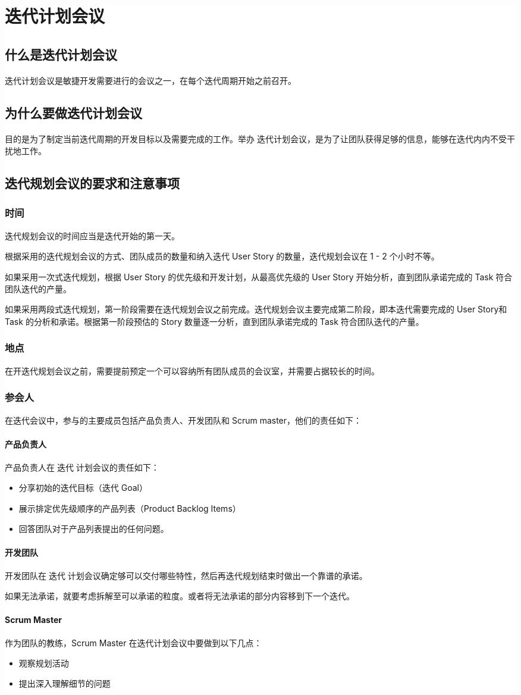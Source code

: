 # 迭代计划会议

## 什么是迭代计划会议

迭代计划会议是敏捷开发需要进行的会议之一，在每个迭代周期开始之前召开。

## 为什么要做迭代计划会议

目的是为了制定当前迭代周期的开发目标以及需要完成的工作。举办 迭代计划会议，是为了让团队获得足够的信息，能够在迭代内内不受干扰地工作。

## 迭代规划会议的要求和注意事项

### 时间

迭代规划会议的时间应当是迭代开始的第一天。

根据采用的迭代规划会议的方式、团队成员的数量和纳入迭代 User Story 的数量，迭代规划会议在 1 - 2 个小时不等。

如果采用一次式迭代规划，根据 User Story 的优先级和开发计划，从最高优先级的 User Story 开始分析，直到团队承诺完成的 Task 符合团队迭代的产量。

如果采用两段式迭代规划，第一阶段需要在迭代规划会议之前完成。迭代规划会议主要完成第二阶段，即本迭代需要完成的 User Story和 Task 的分析和承诺。根据第一阶段预估的 Story 数量逐一分析，直到团队承诺完成的 Task 符合团队迭代的产量。

### 地点

在开迭代规划会议之前，需要提前预定一个可以容纳所有团队成员的会议室，并需要占据较长的时间。

### 参会人

在迭代会议中，参与的主要成员包括产品负责人、开发团队和 Scrum master，他们的责任如下：

#### 产品负责人

产品负责人在 迭代 计划会议的责任如下：

- 分享初始的迭代目标（迭代 Goal）

- 展示排定优先级顺序的产品列表（Product Backlog Items）

- 回答团队对于产品列表提出的任何问题。

#### 开发团队

开发团队在 迭代 计划会议确定够可以交付哪些特性，然后再迭代规划结束时做出一个靠谱的承诺。

如果无法承诺，就要考虑拆解至可以承诺的粒度。或者将无法承诺的部分内容移到下一个迭代。

#### Scrum Master

作为团队的教练，Scrum Master 在迭代计划会议中要做到以下几点：

- 观察规划活动

- 提出深入理解细节的问题
